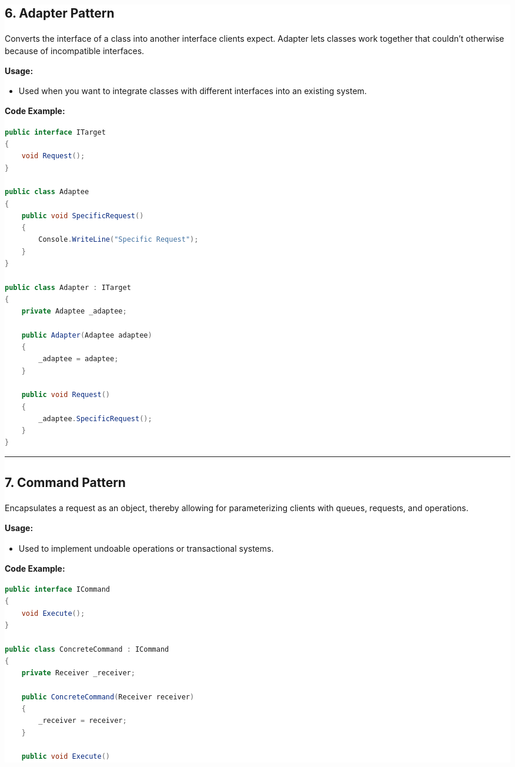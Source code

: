 ## 6. Adapter Pattern
Converts the interface of a class into another interface clients expect. Adapter lets classes work together that couldn’t otherwise because of incompatible interfaces.

**Usage:**
- Used when you want to integrate classes with different interfaces into an existing system.

**Code Example:**
```csharp
public interface ITarget
{
    void Request();
}

public class Adaptee
{
    public void SpecificRequest()
    {
        Console.WriteLine("Specific Request");
    }
}

public class Adapter : ITarget
{
    private Adaptee _adaptee;

    public Adapter(Adaptee adaptee)
    {
        _adaptee = adaptee;
    }

    public void Request()
    {
        _adaptee.SpecificRequest();
    }
}
```

---

## 7. Command Pattern
Encapsulates a request as an object, thereby allowing for parameterizing clients with queues, requests, and operations.

**Usage:**
- Used to implement undoable operations or transactional systems.

**Code Example:**
```csharp
public interface ICommand
{
    void Execute();
}

public class ConcreteCommand : ICommand
{
    private Receiver _receiver;

    public ConcreteCommand(Receiver receiver)
    {
        _receiver = receiver;
    }

    public void Execute()
```